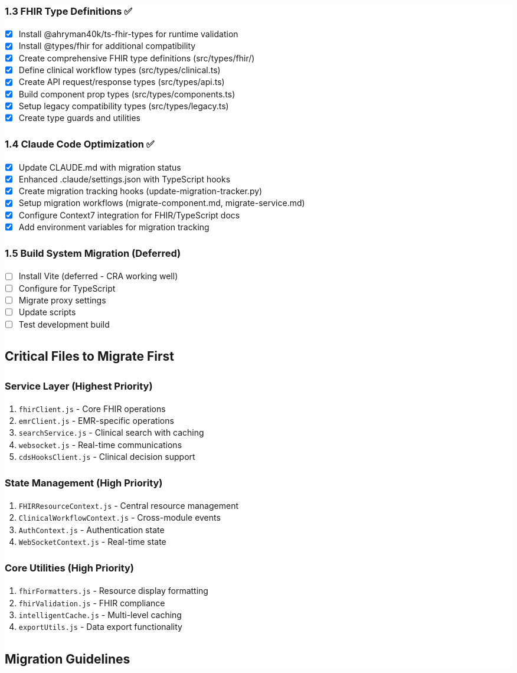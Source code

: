 ### 1.3 FHIR Type Definitions ✅
- [x] Install @ahryman40k/ts-fhir-types for runtime validation
- [x] Install @types/fhir for additional compatibility
- [x] Create comprehensive FHIR type definitions (src/types/fhir/)
- [x] Define clinical workflow types (src/types/clinical.ts)
- [x] Create API request/response types (src/types/api.ts)
- [x] Build component prop types (src/types/components.ts)
- [x] Setup legacy compatibility types (src/types/legacy.ts)
- [x] Create type guards and utilities

### 1.4 Claude Code Optimization ✅
- [x] Update CLAUDE.md with migration status
- [x] Enhanced .claude/settings.json with TypeScript hooks
- [x] Create migration tracking hooks (update-migration-tracker.py)
- [x] Setup migration workflows (migrate-component.md, migrate-service.md)
- [x] Configure Context7 integration for FHIR/TypeScript docs
- [x] Add environment variables for migration tracking

### 1.5 Build System Migration (Deferred)
- [ ] Install Vite (deferred - CRA working well)
- [ ] Configure for TypeScript
- [ ] Migrate proxy settings
- [ ] Update scripts
- [ ] Test development build

## Critical Files to Migrate First

### Service Layer (Highest Priority)
1. `fhirClient.js` - Core FHIR operations
2. `emrClient.js` - EMR-specific operations
3. `searchService.js` - Clinical search with caching
4. `websocket.js` - Real-time communications
5. `cdsHooksClient.js` - Clinical decision support

### State Management (High Priority)
1. `FHIRResourceContext.js` - Central resource management
2. `ClinicalWorkflowContext.js` - Cross-module events
3. `AuthContext.js` - Authentication state
4. `WebSocketContext.js` - Real-time state

### Core Utilities (High Priority)
1. `fhirFormatters.js` - Resource display formatting
2. `fhirValidation.js` - FHIR compliance
3. `intelligentCache.js` - Multi-level caching
4. `exportUtils.js` - Data export functionality

## Migration Guidelines
